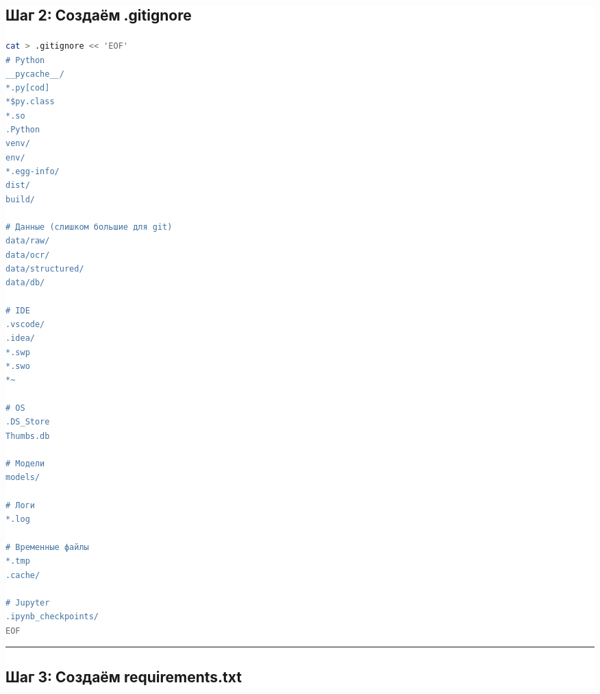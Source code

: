 ## Шаг 2: Создаём .gitignore

```bash
cat > .gitignore << 'EOF'
# Python
__pycache__/
*.py[cod]
*$py.class
*.so
.Python
venv/
env/
*.egg-info/
dist/
build/

# Данные (слишком большие для git)
data/raw/
data/ocr/
data/structured/
data/db/

# IDE
.vscode/
.idea/
*.swp
*.swo
*~

# OS
.DS_Store
Thumbs.db

# Модели
models/

# Логи
*.log

# Временные файлы
*.tmp
.cache/

# Jupyter
.ipynb_checkpoints/
EOF
```

---

## Шаг 3: Создаём requirements.txt
